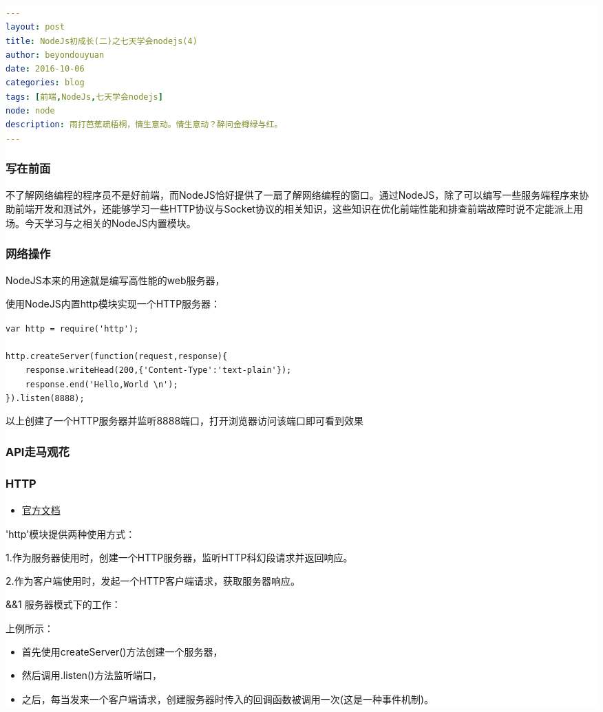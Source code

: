 ```yaml
---
layout: post
title: NodeJs初成长(二)之七天学会nodejs(4)
author: beyondouyuan
date: 2016-10-06
categories: blog
tags: [前端,NodeJs,七天学会nodejs]
node: node
description: 雨打芭蕉疏梧桐，情生意动。情生意动？醉问金樽绿与红。
---
```



### 写在前面 ###

不了解网络编程的程序员不是好前端，而NodeJS恰好提供了一扇了解网络编程的窗口。通过NodeJS，除了可以编写一些服务端程序来协助前端开发和测试外，还能够学习一些HTTP协议与Socket协议的相关知识，这些知识在优化前端性能和排查前端故障时说不定能派上用场。今天学习与之相关的NodeJS内置模块。


### 网络操作 ###

NodeJS本来的用途就是编写高性能的web服务器，

使用NodeJS内置http模块实现一个HTTP服务器：

	var http = require('http');

	http.createServer(function(request,response){
		response.writeHead(200,{'Content-Type':'text-plain'});
		response.end('Hello,World \n');
	}).listen(8888);

以上创建了一个HTTP服务器并监听8888端口，打开浏览器访问该端口即可看到效果


### API走马观花 ###


### HTTP ###

- [官方文档](http://nodejs.org/api/http.html)

'http'模块提供两种使用方式：

1.作为服务器使用时，创建一个HTTP服务器，监听HTTP科幻段请求并返回响应。

2.作为客户端使用时，发起一个HTTP客户端请求，获取服务器响应。

 &&1 服务器模式下的工作：

上例所示：

- 首先使用createServer()方法创建一个服务器，

- 然后调用.listen()方法监听端口，

- 之后，每当发来一个客户端请求，创建服务器时传入的回调函数被调用一次(这是一种事件机制)。
